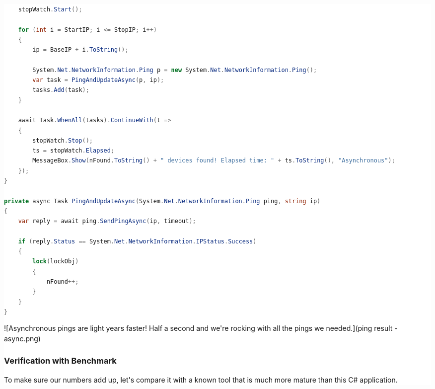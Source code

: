 ```c#
    stopWatch.Start();

    for (int i = StartIP; i <= StopIP; i++)
    {
        ip = BaseIP + i.ToString();

        System.Net.NetworkInformation.Ping p = new System.Net.NetworkInformation.Ping();
        var task = PingAndUpdateAsync(p, ip);
        tasks.Add(task);
    }

    await Task.WhenAll(tasks).ContinueWith(t =>
    {
        stopWatch.Stop();
        ts = stopWatch.Elapsed;
        MessageBox.Show(nFound.ToString() + " devices found! Elapsed time: " + ts.ToString(), "Asynchronous");
    });
}

private async Task PingAndUpdateAsync(System.Net.NetworkInformation.Ping ping, string ip)
{
    var reply = await ping.SendPingAsync(ip, timeout);

    if (reply.Status == System.Net.NetworkInformation.IPStatus.Success)
    {
        lock(lockObj)
        {
            nFound++;
        }
    }
}
```

![Asynchronous pings are light years faster! Half a second and we're rocking with all the pings we needed.](ping result - async.png)

### Verification with Benchmark

To make sure our numbers add up, let's compare it with a known tool that is much more mature than this C# application.
